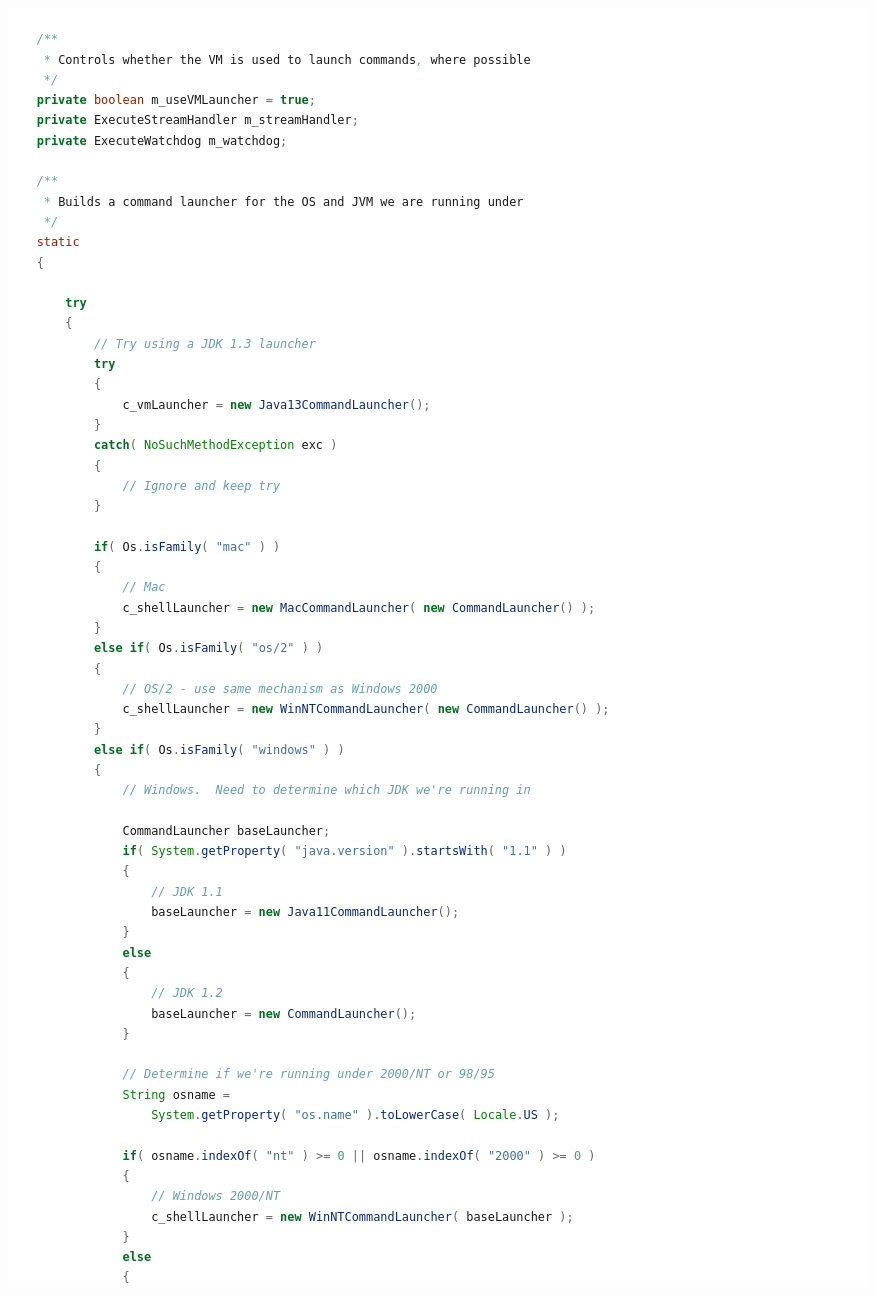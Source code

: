 ```java

    /**
     * Controls whether the VM is used to launch commands, where possible
     */
    private boolean m_useVMLauncher = true;
    private ExecuteStreamHandler m_streamHandler;
    private ExecuteWatchdog m_watchdog;

    /**
     * Builds a command launcher for the OS and JVM we are running under
     */
    static
    {

        try
        {
            // Try using a JDK 1.3 launcher
            try
            {
                c_vmLauncher = new Java13CommandLauncher();
            }
            catch( NoSuchMethodException exc )
            {
                // Ignore and keep try
            }

            if( Os.isFamily( "mac" ) )
            {
                // Mac
                c_shellLauncher = new MacCommandLauncher( new CommandLauncher() );
            }
            else if( Os.isFamily( "os/2" ) )
            {
                // OS/2 - use same mechanism as Windows 2000
                c_shellLauncher = new WinNTCommandLauncher( new CommandLauncher() );
            }
            else if( Os.isFamily( "windows" ) )
            {
                // Windows.  Need to determine which JDK we're running in

                CommandLauncher baseLauncher;
                if( System.getProperty( "java.version" ).startsWith( "1.1" ) )
                {
                    // JDK 1.1
                    baseLauncher = new Java11CommandLauncher();
                }
                else
                {
                    // JDK 1.2
                    baseLauncher = new CommandLauncher();
                }

                // Determine if we're running under 2000/NT or 98/95
                String osname =
                    System.getProperty( "os.name" ).toLowerCase( Locale.US );

                if( osname.indexOf( "nt" ) >= 0 || osname.indexOf( "2000" ) >= 0 )
                {
                    // Windows 2000/NT
                    c_shellLauncher = new WinNTCommandLauncher( baseLauncher );
                }
                else
                {
```